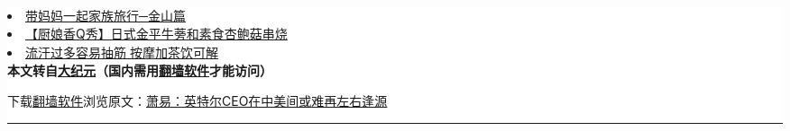<li><a href="https://github.com/1992513/djy/blob/master/gb/25/8/5/n14567406.md#1">带妈妈一起家族旅行─金山篇</a></li>
<li><a href="https://github.com/1992513/djy/blob/master/gb/25/8/5/n14567865.md#1">【厨娘香Q秀】日式金平牛蒡和素食杏鲍菇串烧</a></li>
<li><a href="https://github.com/1992513/djy/blob/master/gb/25/8/5/n14567234.md#1">流汗过多容易抽筋 按摩加茶饮可解</a></li>
<strong>本文转自<a href="https://www.epochtimes.com">大纪元</a>（国内需用<a href="https://github.com/1992513/www/blob/master/README.md#8">翻墙软件</a>才能访问）</strong><p>下载<a href="https://github.com/1992513/www/blob/master/README.md#8">翻墙软件</a>浏览原文：<a href="https://www.epochtimes.com/gb/25/8/8/n14570213.htm">萧易：英特尔CEO在中美间或难再左右逢源</a></p><hr>